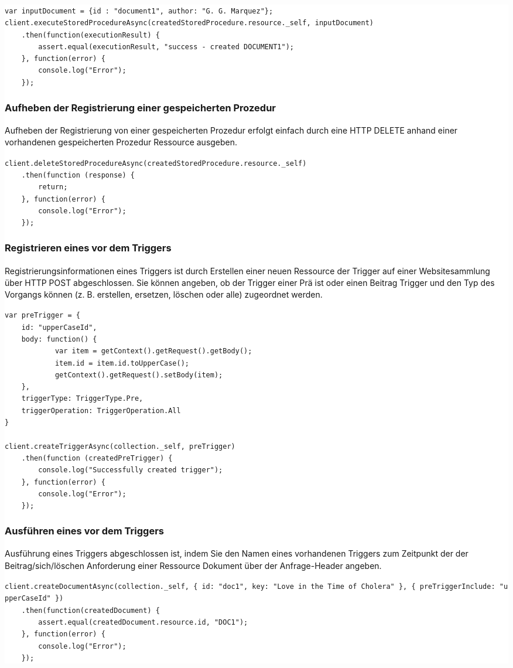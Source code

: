     var inputDocument = {id : "document1", author: "G. G. Marquez"};
    client.executeStoredProcedureAsync(createdStoredProcedure.resource._self, inputDocument)
        .then(function(executionResult) {
            assert.equal(executionResult, "success - created DOCUMENT1");
        }, function(error) {
            console.log("Error");
        });

### <a name="unregistering-a-stored-procedure"></a>Aufheben der Registrierung einer gespeicherten Prozedur
Aufheben der Registrierung von einer gespeicherten Prozedur erfolgt einfach durch eine HTTP DELETE anhand einer vorhandenen gespeicherten Prozedur Ressource ausgeben.   

    client.deleteStoredProcedureAsync(createdStoredProcedure.resource._self)
        .then(function (response) {
            return;
        }, function(error) {
            console.log("Error");
        });


### <a name="registering-a-pre-trigger"></a>Registrieren eines vor dem Triggers
Registrierungsinformationen eines Triggers ist durch Erstellen einer neuen Ressource der Trigger auf einer Websitesammlung über HTTP POST abgeschlossen. Sie können angeben, ob der Trigger einer Prä ist oder einen Beitrag Trigger und den Typ des Vorgangs können (z. B. erstellen, ersetzen, löschen oder alle) zugeordnet werden.   

    var preTrigger = {
        id: "upperCaseId",
        body: function() {
                var item = getContext().getRequest().getBody();
                item.id = item.id.toUpperCase();
                getContext().getRequest().setBody(item);
        },
        triggerType: TriggerType.Pre,
        triggerOperation: TriggerOperation.All
    }
    
    client.createTriggerAsync(collection._self, preTrigger)
        .then(function (createdPreTrigger) {
            console.log("Successfully created trigger");
        }, function(error) {
            console.log("Error");
        });

### <a name="executing-a-pre-trigger"></a>Ausführen eines vor dem Triggers
Ausführung eines Triggers abgeschlossen ist, indem Sie den Namen eines vorhandenen Triggers zum Zeitpunkt der der Beitrag/sich/löschen Anforderung einer Ressource Dokument über der Anfrage-Header angeben.  
 
    client.createDocumentAsync(collection._self, { id: "doc1", key: "Love in the Time of Cholera" }, { preTriggerInclude: "upperCaseId" })
        .then(function(createdDocument) {
            assert.equal(createdDocument.resource.id, "DOC1");
        }, function(error) {
            console.log("Error");
        });
